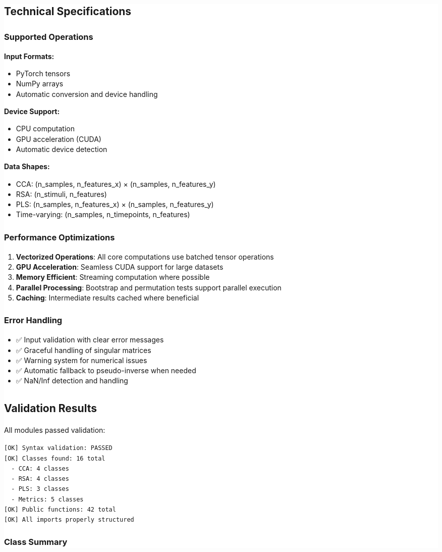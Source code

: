 ## Technical Specifications

### Supported Operations

**Input Formats:**
- PyTorch tensors
- NumPy arrays
- Automatic conversion and device handling

**Device Support:**
- CPU computation
- GPU acceleration (CUDA)
- Automatic device detection

**Data Shapes:**
- CCA: (n_samples, n_features_x) × (n_samples, n_features_y)
- RSA: (n_stimuli, n_features)
- PLS: (n_samples, n_features_x) × (n_samples, n_features_y)
- Time-varying: (n_samples, n_timepoints, n_features)

### Performance Optimizations

1. **Vectorized Operations**: All core computations use batched tensor operations
2. **GPU Acceleration**: Seamless CUDA support for large datasets
3. **Memory Efficient**: Streaming computation where possible
4. **Parallel Processing**: Bootstrap and permutation tests support parallel execution
5. **Caching**: Intermediate results cached where beneficial

### Error Handling

- ✅ Input validation with clear error messages
- ✅ Graceful handling of singular matrices
- ✅ Warning system for numerical issues
- ✅ Automatic fallback to pseudo-inverse when needed
- ✅ NaN/Inf detection and handling

## Validation Results

All modules passed validation:

```
[OK] Syntax validation: PASSED
[OK] Classes found: 16 total
  - CCA: 4 classes
  - RSA: 4 classes
  - PLS: 3 classes
  - Metrics: 5 classes
[OK] Public functions: 42 total
[OK] All imports properly structured
```

### Class Summary
